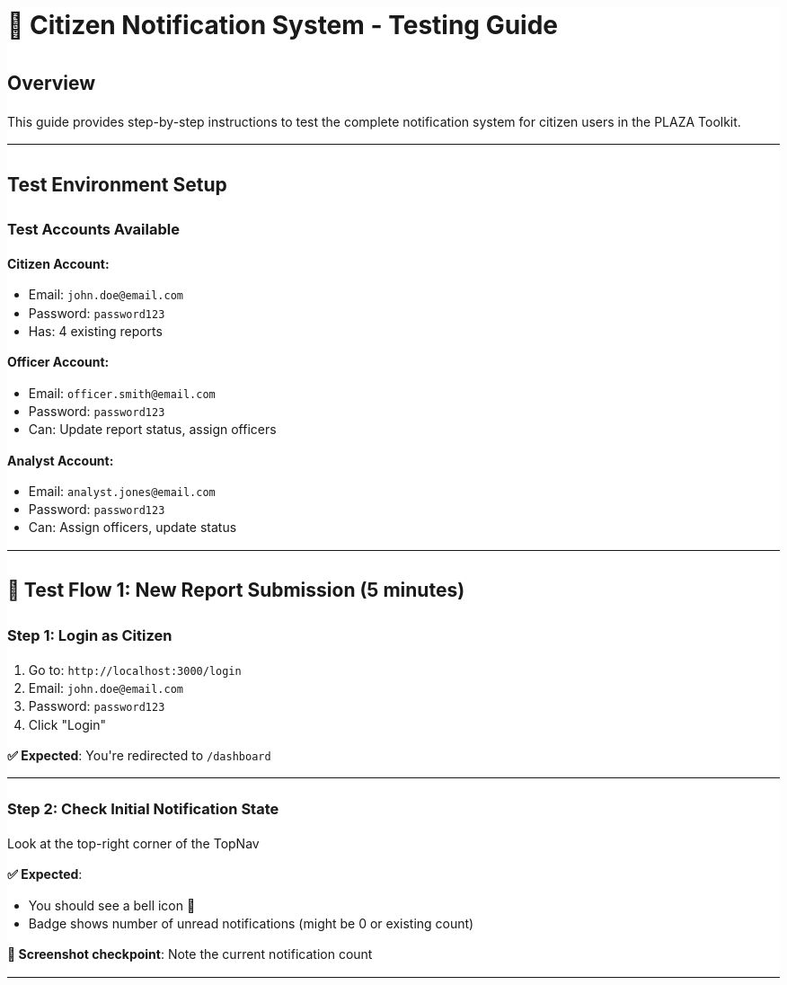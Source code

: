 # 🧪 Citizen Notification System - Testing Guide

## Overview
This guide provides step-by-step instructions to test the complete notification system for citizen users in the PLAZA Toolkit.

---

## Test Environment Setup

### Test Accounts Available

**Citizen Account:**
- Email: `john.doe@email.com`
- Password: `password123`
- Has: 4 existing reports

**Officer Account:**
- Email: `officer.smith@email.com`
- Password: `password123`
- Can: Update report status, assign officers

**Analyst Account:**
- Email: `analyst.jones@email.com`
- Password: `password123`
- Can: Assign officers, update status

---

## 🎯 Test Flow 1: New Report Submission (5 minutes)

### Step 1: Login as Citizen

1. Go to: `http://localhost:3000/login`
2. Email: `john.doe@email.com`
3. Password: `password123`
4. Click "Login"

**✅ Expected**: You're redirected to `/dashboard`

---

### Step 2: Check Initial Notification State

Look at the top-right corner of the TopNav

**✅ Expected**:
- You should see a bell icon 🔔
- Badge shows number of unread notifications (might be 0 or existing count)

**📸 Screenshot checkpoint**: Note the current notification count

---